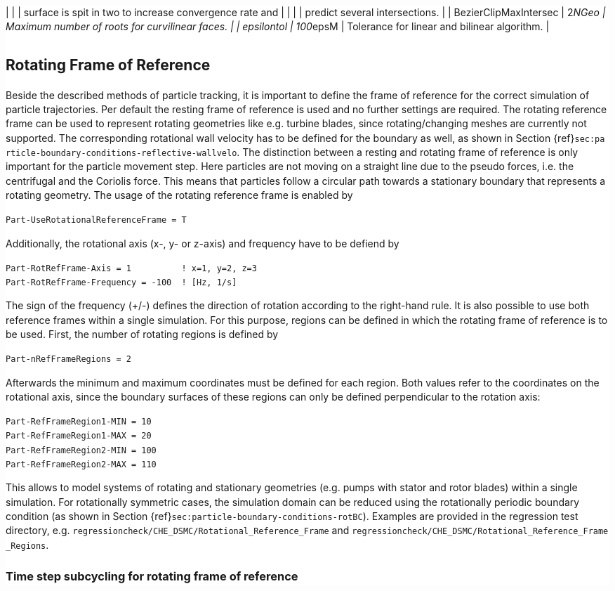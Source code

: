 |                       |          | surface is spit in two to increase convergence rate and  |
|                       |          |              predict several intersections.              |
| BezierClipMaxIntersec |  2*NGeo  |      Maximum number of roots for curvilinear faces.      |
|      epsilontol       | 100*epsM |       Tolerance for linear and bilinear algorithm.       |


## Rotating Frame of Reference

Beside the described methods of particle tracking, it is important to define the frame of reference for the correct simulation of particle trajectories.
Per default the resting frame of reference is used and no further settings are required.
The rotating reference frame can be used to represent rotating geometries like e.g. turbine blades, since rotating/changing meshes are currently not supported.
The corresponding rotational wall velocity has to be defined for the boundary as well, as shown in Section {ref}`sec:particle-boundary-conditions-reflective-wallvelo`.
The distinction between a resting and rotating frame of reference is only important for the particle movement step. Here particles
are not moving on a straight line due to the pseudo forces, i.e. the centrifugal and the Coriolis force.
This means that particles follow a circular path towards a stationary boundary that represents a rotating geometry. The usage of the rotating reference frame is enabled by

    Part-UseRotationalReferenceFrame = T

Additionally, the rotational axis (x-, y- or z-axis) and frequency have to be defiend by

    Part-RotRefFrame-Axis = 1          ! x=1, y=2, z=3
    Part-RotRefFrame-Frequency = -100  ! [Hz, 1/s]

The sign of the frequency (+/-) defines the direction of rotation according to the right-hand rule.
It is also possible to use both reference frames within a single simulation. For this purpose, regions can be defined in which the rotating frame of reference is to be used.
First, the number of rotating regions is defined by

    Part-nRefFrameRegions = 2

Afterwards the minimum and maximum coordinates must be defined for each region. Both values refer to the coordinates on the rotational axis, since the
boundary surfaces of these regions can only be defined perpendicular to the rotation axis:

    Part-RefFrameRegion1-MIN = 10
    Part-RefFrameRegion1-MAX = 20
    Part-RefFrameRegion2-MIN = 100
    Part-RefFrameRegion2-MAX = 110

This allows to model systems of rotating and stationary geometries (e.g. pumps with stator and rotor blades) within a single simulation. For rotationally symmetric cases, the simulation domain can be reduced using the rotationally periodic boundary condition (as shown in Section {ref}`sec:particle-boundary-conditions-rotBC`). Examples are provided in the regression test directory, e.g.
`regressioncheck/CHE_DSMC/Rotational_Reference_Frame` and `regressioncheck/CHE_DSMC/Rotational_Reference_Frame_Regions`.

### Time step subcycling for rotating frame of reference

